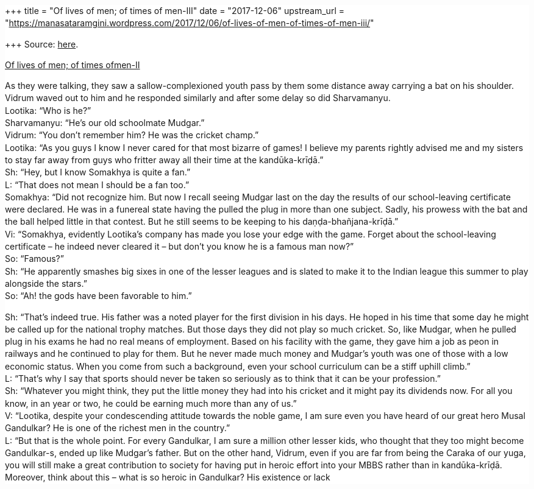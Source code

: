 +++
title = "Of lives of men; of times of men-III"
date = "2017-12-06"
upstream_url = "https://manasataramgini.wordpress.com/2017/12/06/of-lives-of-men-of-times-of-men-iii/"

+++
Source: [here](https://manasataramgini.wordpress.com/2017/12/06/of-lives-of-men-of-times-of-men-iii/).

[Of lives of men; of times
ofmen-II](https://manasataramgini.wordpress.com/2017/11/12/of-lives-of-men-of-times-of-men-ii/)

As they were talking, they saw a sallow-complexioned youth pass by them
some distance away carrying a bat on his shoulder. Vidrum waved out to
him and he responded similarly and after some delay so did
Sharvamanyu.  
Lootika: “Who is he?”  
Sharvamanyu: “He’s our old schoolmate Mudgar.”  
Vidrum: “You don’t remember him? He was the cricket champ.”  
Lootika: “As you guys I know I never cared for that most bizarre of
games! I believe my parents rightly advised me and my sisters to stay
far away from guys who fritter away all their time at the
kandūka-krīḍā.”  
Sh: “Hey, but I know Somakhya is quite a fan.”  
L: “That does not mean I should be a fan too.”  
Somakhya: “Did not recognize him. But now I recall seeing Mudgar last on
the day the results of our school-leaving certificate were declared. He
was in a funereal state having the pulled the plug in more than one
subject. Sadly, his prowess with the bat and the ball helped little in
that contest. But he still seems to be keeping to his
daṇḍa-bhañjana-krīḍā.”  
Vi: “Somakhya, evidently Lootika’s company has made you lose your edge
with the game. Forget about the school-leaving certificate – he indeed
never cleared it – but don’t you know he is a famous man now?”  
So: “Famous?”  
Sh: “He apparently smashes big sixes in one of the lesser leagues and is
slated to make it to the Indian league this summer to play alongside the
stars.”  
So: “Ah! the gods have been favorable to him.”

Sh: “That’s indeed true. His father was a noted player for the first
division in his days. He hoped in his time that some day he might be
called up for the national trophy matches. But those days they did not
play so much cricket. So, like Mudgar, when he pulled plug in his exams
he had no real means of employment. Based on his facility with the game,
they gave him a job as peon in railways and he continued to play for
them. But he never made much money and Mudgar’s youth was one of those
with a low economic status. When you come from such a background, even
your school curriculum can be a stiff uphill climb.”  
L: “That’s why I say that sports should never be taken so seriously as
to think that it can be your profession.”  
Sh: “Whatever you might think, they put the little money they had into
his cricket and it might pay its dividends now. For all you know, in an
year or two, he could be earning much more than any of us.”  
V: “Lootika, despite your condescending attitude towards the noble game,
I am sure even you have heard of our great hero Musal Gandulkar? He is
one of the richest men in the country.”  
L: “But that is the whole point. For every Gandulkar, I am sure a
million other lesser kids, who thought that they too might become
Gandulkar-s, ended up like Mudgar’s father. But on the other hand,
Vidrum, even if you are far from being the Caraka of our yuga, you will
still make a great contribution to society for having put in heroic
effort into your MBBS rather than in kandūka-krīḍā. Moreover, think
about this – what is so heroic in Gandulkar? His existence or lack